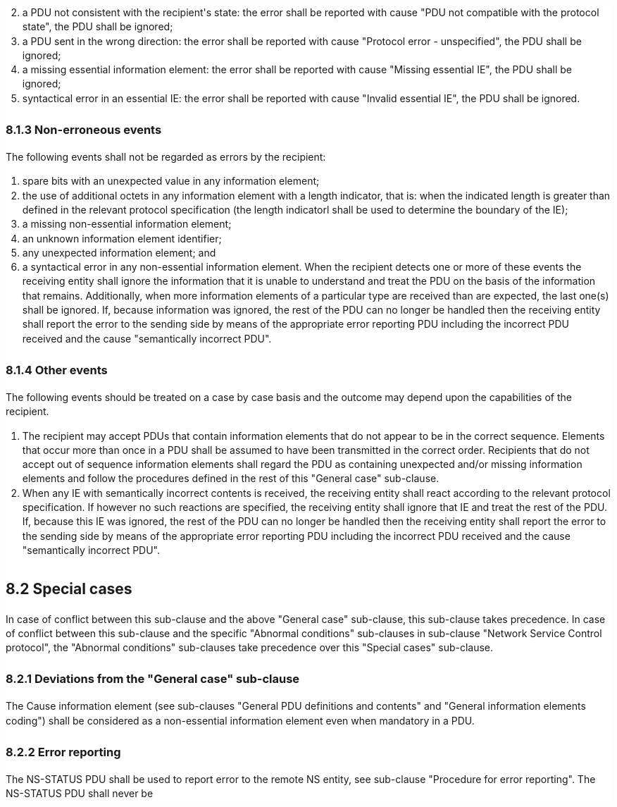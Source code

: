 2) a PDU not consistent with the recipient\'s state: the error shall be
reported with cause \"PDU not compatible with the protocol state\", the PDU
shall be ignored;
3) a PDU sent in the wrong direction: the error shall be reported with cause
\"Protocol error - unspecified\", the PDU shall be ignored;
4) a missing essential information element: the error shall be reported with
cause \"Missing essential IE\", the PDU shall be ignored;
5) syntactical error in an essential IE: the error shall be reported with
cause \"Invalid essential IE\", the PDU shall be ignored.
### 8.1.3 Non-erroneous events
The following events shall not be regarded as errors by the recipient:
1) spare bits with an unexpected value in any information element;
2) the use of additional octets in any information element with a length
indicator, that is: when the indicated length is greater than defined in the
relevant protocol specification (the length indicatorl shall be used to
determine the boundary of the IE);
3) a missing non-essential information element;
4) an unknown information element identifier;
5) any unexpected information element; and
6) a syntactical error in any non-essential information element.
When the recipient detects one or more of these events the receiving entity
shall ignore the information that it is unable to understand and treat the PDU
on the basis of the information that remains.
Additionally, when more information elements of a particular type are received
than are expected, the last one(s) shall be ignored.
If, because information was ignored, the rest of the PDU can no longer be
handled then the receiving entity shall report the error to the sending side
by means of the appropriate error reporting PDU including the incorrect PDU
received and the cause \"semantically incorrect PDU\".
### 8.1.4 Other events
The following events should be treated on a case by case basis and the outcome
may depend upon the capabilities of the recipient.
1) The recipient may accept PDUs that contain information elements that do not
appear to be in the correct sequence. Elements that occur more than once in a
PDU shall be assumed to have been transmitted in the correct order. Recipients
that do not accept out of sequence information elements shall regard the PDU
as containing unexpected and/or missing information elements and follow the
procedures defined in the rest of this \"General case\" sub-clause.
2) When any IE with semantically incorrect contents is received, the receiving
entity shall react according to the relevant protocol specification. If
however no such reactions are specified, the receiving entity shall ignore
that IE and treat the rest of the PDU. If, because this IE was ignored, the
rest of the PDU can no longer be handled then the receiving entity shall
report the error to the sending side by means of the appropriate error
reporting PDU including the incorrect PDU received and the cause
\"semantically incorrect PDU\".
## 8.2 Special cases
In case of conflict between this sub-clause and the above \"General case\"
sub-clause, this sub-clause takes precedence.
In case of conflict between this sub-clause and the specific \"Abnormal
conditions\" sub-clauses in sub-clause \"Network Service Control protocol\",
the \"Abnormal conditions\" sub-clauses take precedence over this \"Special
cases\" sub-clause.
### 8.2.1 Deviations from the \"General case\" sub-clause
The Cause information element (see sub-clauses \"General PDU definitions and
contents\" and \"General information elements coding\") shall be considered as
a non-essential information element even when mandatory in a PDU.
### 8.2.2 Error reporting
The NS-STATUS PDU shall be used to report error to the remote NS entity, see
sub-clause \"Procedure for error reporting\". The NS-STATUS PDU shall never be